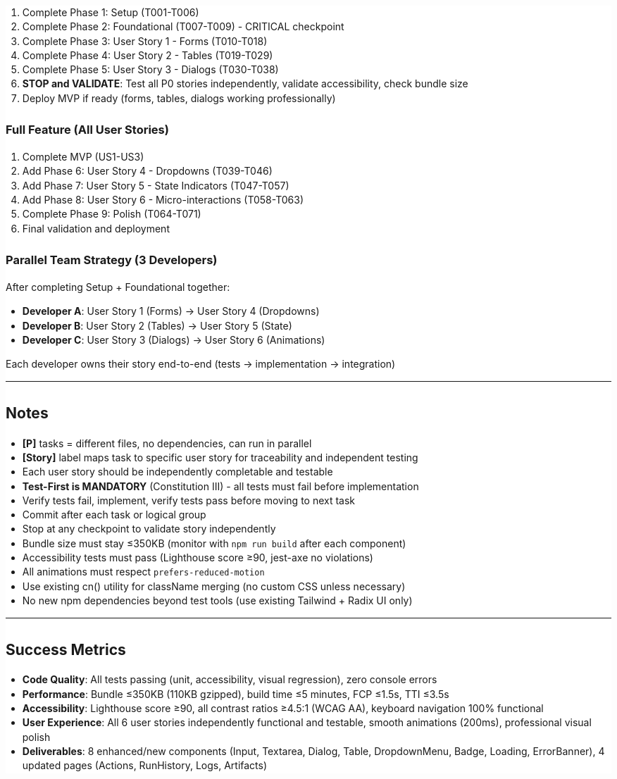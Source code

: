 1. Complete Phase 1: Setup (T001-T006)
2. Complete Phase 2: Foundational (T007-T009) - CRITICAL checkpoint
3. Complete Phase 3: User Story 1 - Forms (T010-T018)
4. Complete Phase 4: User Story 2 - Tables (T019-T029)
5. Complete Phase 5: User Story 3 - Dialogs (T030-T038)
6. **STOP and VALIDATE**: Test all P0 stories independently, validate accessibility, check bundle size
7. Deploy MVP if ready (forms, tables, dialogs working professionally)

### Full Feature (All User Stories)

1. Complete MVP (US1-US3)
2. Add Phase 6: User Story 4 - Dropdowns (T039-T046)
3. Add Phase 7: User Story 5 - State Indicators (T047-T057)
4. Add Phase 8: User Story 6 - Micro-interactions (T058-T063)
5. Complete Phase 9: Polish (T064-T071)
6. Final validation and deployment

### Parallel Team Strategy (3 Developers)

After completing Setup + Foundational together:

- **Developer A**: User Story 1 (Forms) → User Story 4 (Dropdowns)
- **Developer B**: User Story 2 (Tables) → User Story 5 (State)
- **Developer C**: User Story 3 (Dialogs) → User Story 6 (Animations)

Each developer owns their story end-to-end (tests → implementation → integration)

---

## Notes

- **[P]** tasks = different files, no dependencies, can run in parallel
- **[Story]** label maps task to specific user story for traceability and independent testing
- Each user story should be independently completable and testable
- **Test-First is MANDATORY** (Constitution III) - all tests must fail before implementation
- Verify tests fail, implement, verify tests pass before moving to next task
- Commit after each task or logical group
- Stop at any checkpoint to validate story independently
- Bundle size must stay ≤350KB (monitor with `npm run build` after each component)
- Accessibility tests must pass (Lighthouse score ≥90, jest-axe no violations)
- All animations must respect `prefers-reduced-motion`
- Use existing cn() utility for className merging (no custom CSS unless necessary)
- No new npm dependencies beyond test tools (use existing Tailwind + Radix UI only)

---

## Success Metrics

- **Code Quality**: All tests passing (unit, accessibility, visual regression), zero console errors
- **Performance**: Bundle ≤350KB (110KB gzipped), build time ≤5 minutes, FCP ≤1.5s, TTI ≤3.5s
- **Accessibility**: Lighthouse score ≥90, all contrast ratios ≥4.5:1 (WCAG AA), keyboard navigation 100% functional
- **User Experience**: All 6 user stories independently functional and testable, smooth animations (200ms), professional visual polish
- **Deliverables**: 8 enhanced/new components (Input, Textarea, Dialog, Table, DropdownMenu, Badge, Loading, ErrorBanner), 4 updated pages (Actions, RunHistory, Logs, Artifacts)
